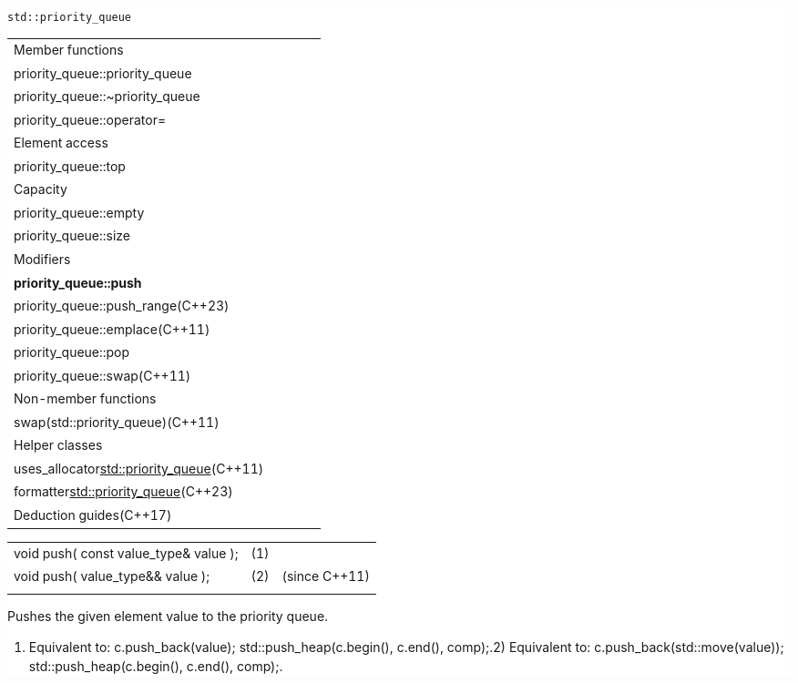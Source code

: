 `std::priority_queue`

|  |  |  |  |  |
| --- | --- | --- | --- | --- |
| Member functions | | | | |
| priority_queue::priority_queue | | | | |
| priority_queue::~priority_queue | | | | |
| priority_queue::operator= | | | | |
| Element access | | | | |
| priority_queue::top | | | | |
| Capacity | | | | |
| priority_queue::empty | | | | |
| priority_queue::size | | | | |
| Modifiers | | | | |
| ****priority_queue::push**** | | | | |
| priority_queue::push_range(C++23) | | | | |
| priority_queue::emplace(C++11) | | | | |
| priority_queue::pop | | | | |
| priority_queue::swap(C++11) | | | | |
| Non-member functions | | | | |
| swap(std::priority_queue)(C++11) | | | | |
| Helper classes | | | | |
| uses_allocator<std::priority_queue>(C++11) | | | | |
| formatter<std::priority_queue>(C++23) | | | | |
| Deduction guides(C++17) | | | | |

|  |  |  |
| --- | --- | --- |
| void push( const value_type& value ); | (1) |  |
| void push( value_type&& value ); | (2) | (since C++11) |
|  |  |  |

Pushes the given element value to the priority queue.

1) Equivalent to: c.push_back(value); std::push_heap(c.begin(), c.end(), comp);.2) Equivalent to: c.push_back(std::move(value)); std::push_heap(c.begin(), c.end(), comp);.
